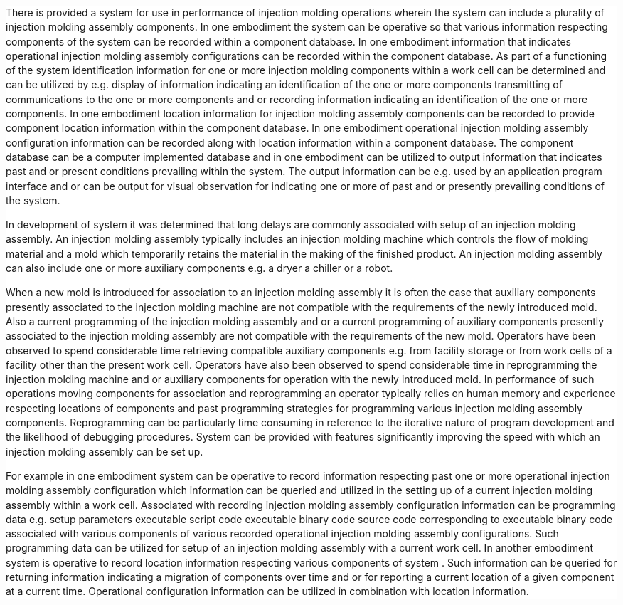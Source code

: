 There is provided a system for use in performance of injection molding operations wherein the system can include a plurality of injection molding assembly components. In one embodiment the system can be operative so that various information respecting components of the system can be recorded within a component database. In one embodiment information that indicates operational injection molding assembly configurations can be recorded within the component database. As part of a functioning of the system identification information for one or more injection molding components within a work cell can be determined and can be utilized by e.g. display of information indicating an identification of the one or more components transmitting of communications to the one or more components and or recording information indicating an identification of the one or more components. In one embodiment location information for injection molding assembly components can be recorded to provide component location information within the component database. In one embodiment operational injection molding assembly configuration information can be recorded along with location information within a component database. The component database can be a computer implemented database and in one embodiment can be utilized to output information that indicates past and or present conditions prevailing within the system. The output information can be e.g. used by an application program interface and or can be output for visual observation for indicating one or more of past and or presently prevailing conditions of the system.

In development of system it was determined that long delays are commonly associated with setup of an injection molding assembly. An injection molding assembly typically includes an injection molding machine which controls the flow of molding material and a mold which temporarily retains the material in the making of the finished product. An injection molding assembly can also include one or more auxiliary components e.g. a dryer a chiller or a robot.

When a new mold is introduced for association to an injection molding assembly it is often the case that auxiliary components presently associated to the injection molding machine are not compatible with the requirements of the newly introduced mold. Also a current programming of the injection molding assembly and or a current programming of auxiliary components presently associated to the injection molding assembly are not compatible with the requirements of the new mold. Operators have been observed to spend considerable time retrieving compatible auxiliary components e.g. from facility storage or from work cells of a facility other than the present work cell. Operators have also been observed to spend considerable time in reprogramming the injection molding machine and or auxiliary components for operation with the newly introduced mold. In performance of such operations moving components for association and reprogramming an operator typically relies on human memory and experience respecting locations of components and past programming strategies for programming various injection molding assembly components. Reprogramming can be particularly time consuming in reference to the iterative nature of program development and the likelihood of debugging procedures. System can be provided with features significantly improving the speed with which an injection molding assembly can be set up.

For example in one embodiment system can be operative to record information respecting past one or more operational injection molding assembly configuration which information can be queried and utilized in the setting up of a current injection molding assembly within a work cell. Associated with recording injection molding assembly configuration information can be programming data e.g. setup parameters executable script code executable binary code source code corresponding to executable binary code associated with various components of various recorded operational injection molding assembly configurations. Such programming data can be utilized for setup of an injection molding assembly with a current work cell. In another embodiment system is operative to record location information respecting various components of system . Such information can be queried for returning information indicating a migration of components over time and or for reporting a current location of a given component at a current time. Operational configuration information can be utilized in combination with location information.
